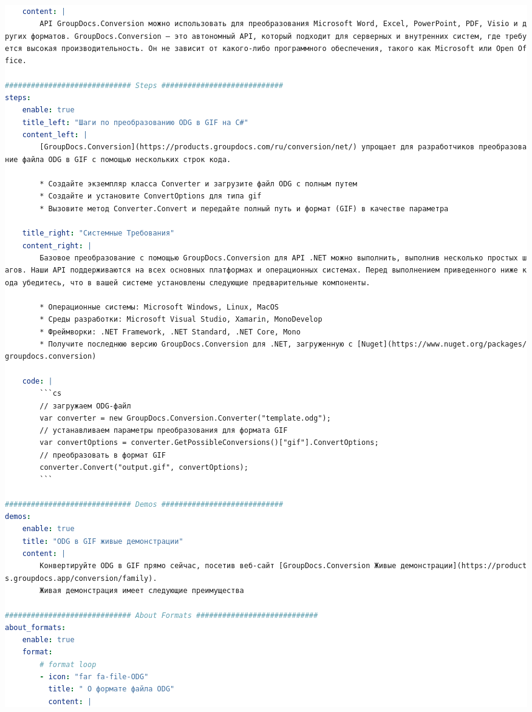 ```yaml
    content: |
        API GroupDocs.Conversion можно использовать для преобразования Microsoft Word, Excel, PowerPoint, PDF, Visio и других форматов. GroupDocs.Conversion — это автономный API, который подходит для серверных и внутренних систем, где требуется высокая производительность. Он не зависит от какого-либо программного обеспечения, такого как Microsoft или Open Office.

############################# Steps ############################
steps:
    enable: true
    title_left: "Шаги по преобразованию ODG в GIF на C#"
    content_left: |
        [GroupDocs.Conversion](https://products.groupdocs.com/ru/conversion/net/) упрощает для разработчиков преобразование файла ODG в GIF с помощью нескольких строк кода.

        * Создайте экземпляр класса Converter и загрузите файл ODG с полным путем
        * Создайте и установите ConvertOptions для типа gif
        * Вызовите метод Converter.Convert и передайте полный путь и формат (GIF) в качестве параметра
        
    title_right: "Системные Требования"
    content_right: |
        Базовое преобразование с помощью GroupDocs.Conversion для API .NET можно выполнить, выполнив несколько простых шагов. Наши API поддерживаются на всех основных платформах и операционных системах. Перед выполнением приведенного ниже кода убедитесь, что в вашей системе установлены следующие предварительные компоненты.

        * Операционные системы: Microsoft Windows, Linux, MacOS
        * Среды разработки: Microsoft Visual Studio, Xamarin, MonoDevelop
        * Фреймворки: .NET Framework, .NET Standard, .NET Core, Mono
        * Получите последнюю версию GroupDocs.Conversion для .NET, загруженную с [Nuget](https://www.nuget.org/packages/groupdocs.conversion)
        
    code: |
        ```cs
        // загружаем ODG-файл
        var converter = new GroupDocs.Conversion.Converter("template.odg");
        // устанавливаем параметры преобразования для формата GIF
        var convertOptions = converter.GetPossibleConversions()["gif"].ConvertOptions;
        // преобразовать в формат GIF
        converter.Convert("output.gif", convertOptions);
        ```
        
############################# Demos ############################
demos:
    enable: true
    title: "ODG в GIF живые демонстрации"
    content: |
        Конвертируйте ODG в GIF прямо сейчас, посетив веб-сайт [GroupDocs.Conversion Живые демонстрации](https://products.groupdocs.app/conversion/family).
        Живая демонстрация имеет следующие преимущества
        
############################# About Formats ############################
about_formats:
    enable: true
    format:
        # format loop
        - icon: "far fa-file-ODG"
          title: " О формате файла ODG"
          content: |
```